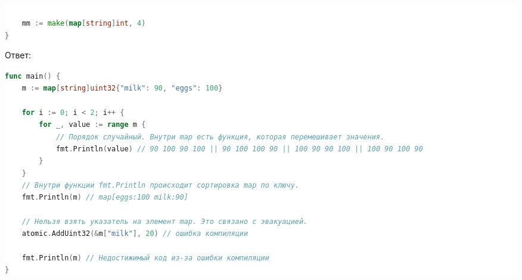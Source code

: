 ```go

    mm := make(map[string]int, 4)
}
```

Ответ:
```go
func main() {
    m := map[string]uint32{"milk": 90, "eggs": 100}

    for i := 0; i < 2; i++ {
        for _, value := range m {
            // Порядок случайный. Внутри map есть функция, которая перемешивает значения.
            fmt.Println(value) // 90 100 90 100 || 90 100 100 90 || 100 90 90 100 || 100 90 100 90
        }
    }
    // Внутри функции fmt.Println происходит сортировка map по ключу.
    fmt.Println(m) // map[eggs:100 milk:90]

    // Нельзя взять указатель на элемент map. Это связано с эвакуацией.
    atomic.AddUint32(&m["milk"], 20) // ошибка компиляции

    fmt.Println(m) // Недостижимый код из-за ошибки компиляции
}
```

